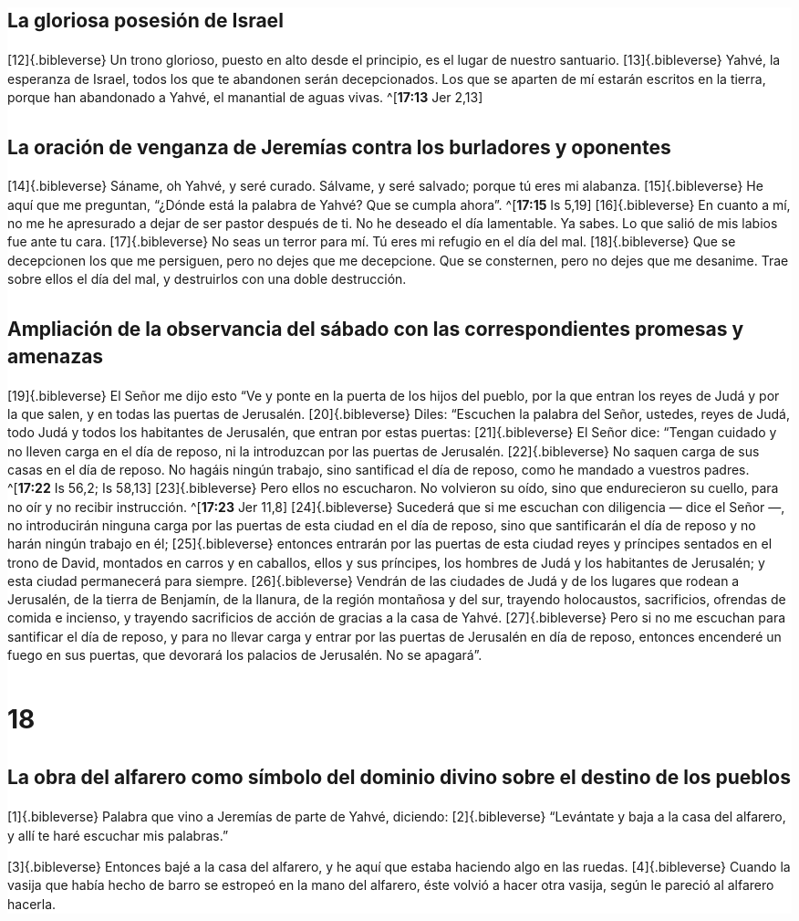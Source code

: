 ## La gloriosa posesión de Israel
[12]{.bibleverse} Un trono glorioso, puesto en alto desde el principio, es el lugar de nuestro santuario. [13]{.bibleverse} Yahvé, la esperanza de Israel, todos los que te abandonen serán decepcionados. Los que se aparten de mí estarán escritos en la tierra, porque han abandonado a Yahvé, el manantial de aguas vivas. ^[**17:13** Jer 2,13]

## La oración de venganza de Jeremías contra los burladores y oponentes
[14]{.bibleverse} Sáname, oh Yahvé, y seré curado. Sálvame, y seré salvado; porque tú eres mi alabanza. [15]{.bibleverse} He aquí que me preguntan, “¿Dónde está la palabra de Yahvé? Que se cumpla ahora”. ^[**17:15** Is 5,19] [16]{.bibleverse} En cuanto a mí, no me he apresurado a dejar de ser pastor después de ti. No he deseado el día lamentable. Ya sabes. Lo que salió de mis labios fue ante tu cara. [17]{.bibleverse} No seas un terror para mí. Tú eres mi refugio en el día del mal. [18]{.bibleverse} Que se decepcionen los que me persiguen, pero no dejes que me decepcione. Que se consternen, pero no dejes que me desanime. Trae sobre ellos el día del mal, y destruirlos con una doble destrucción.

## Ampliación de la observancia del sábado con las correspondientes promesas y amenazas
[19]{.bibleverse} El Señor me dijo esto “Ve y ponte en la puerta de los hijos del pueblo, por la que entran los reyes de Judá y por la que salen, y en todas las puertas de Jerusalén. [20]{.bibleverse} Diles: “Escuchen la palabra del Señor, ustedes, reyes de Judá, todo Judá y todos los habitantes de Jerusalén, que entran por estas puertas: [21]{.bibleverse} El Señor dice: “Tengan cuidado y no lleven carga en el día de reposo, ni la introduzcan por las puertas de Jerusalén. [22]{.bibleverse} No saquen carga de sus casas en el día de reposo. No hagáis ningún trabajo, sino santificad el día de reposo, como he mandado a vuestros padres. ^[**17:22** Is 56,2; Is 58,13] [23]{.bibleverse} Pero ellos no escucharon. No volvieron su oído, sino que endurecieron su cuello, para no oír y no recibir instrucción. ^[**17:23** Jer 11,8] [24]{.bibleverse} Sucederá que si me escuchan con diligencia — dice el Señor —, no introducirán ninguna carga por las puertas de esta ciudad en el día de reposo, sino que santificarán el día de reposo y no harán ningún trabajo en él; [25]{.bibleverse} entonces entrarán por las puertas de esta ciudad reyes y príncipes sentados en el trono de David, montados en carros y en caballos, ellos y sus príncipes, los hombres de Judá y los habitantes de Jerusalén; y esta ciudad permanecerá para siempre. [26]{.bibleverse} Vendrán de las ciudades de Judá y de los lugares que rodean a Jerusalén, de la tierra de Benjamín, de la llanura, de la región montañosa y del sur, trayendo holocaustos, sacrificios, ofrendas de comida e incienso, y trayendo sacrificios de acción de gracias a la casa de Yahvé. [27]{.bibleverse} Pero si no me escuchan para santificar el día de reposo, y para no llevar carga y entrar por las puertas de Jerusalén en día de reposo, entonces encenderé un fuego en sus puertas, que devorará los palacios de Jerusalén. No se apagará”.

# 18
## La obra del alfarero como símbolo del dominio divino sobre el destino de los pueblos
[1]{.bibleverse} Palabra que vino a Jeremías de parte de Yahvé, diciendo: [2]{.bibleverse} “Levántate y baja a la casa del alfarero, y allí te haré escuchar mis palabras.”

[3]{.bibleverse} Entonces bajé a la casa del alfarero, y he aquí que estaba haciendo algo en las ruedas. [4]{.bibleverse} Cuando la vasija que había hecho de barro se estropeó en la mano del alfarero, éste volvió a hacer otra vasija, según le pareció al alfarero hacerla.
